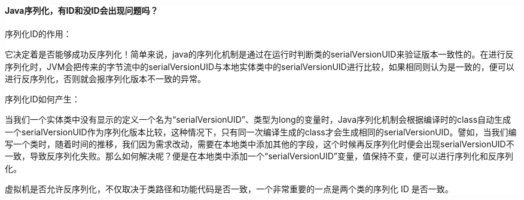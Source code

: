 


#### Java序列化，有ID和没ID会出现问题吗？

序列化ID的作用：  

它决定着是否能够成功反序列化！简单来说，java的序列化机制是通过在运行时判断类的serialVersionUID来验证版本一致性的。在进行反序列化时，JVM会把传来的字节流中的serialVersionUID与本地实体类中的serialVersionUID进行比较，如果相同则认为是一致的，便可以进行反序列化，否则就会报序列化版本不一致的异常。

序列化ID如何产生：

当我们一个实体类中没有显示的定义一个名为“serialVersionUID”、类型为long的变量时，Java序列化机制会根据编译时的class自动生成一个serialVersionUID作为序列化版本比较，这种情况下，只有同一次编译生成的class才会生成相同的serialVersionUID。譬如，当我们编写一个类时，随着时间的推移，我们因为需求改动，需要在本地类中添加其他的字段，这个时候再反序列化时便会出现serialVersionUID不一致，导致反序列化失败。那么如何解决呢？便是在本地类中添加一个“serialVersionUID”变量，值保持不变，便可以进行序列化和反序列化。

虚拟机是否允许反序列化，不仅取决于类路径和功能代码是否一致，一个非常重要的一点是两个类的序列化 ID 是否一致。